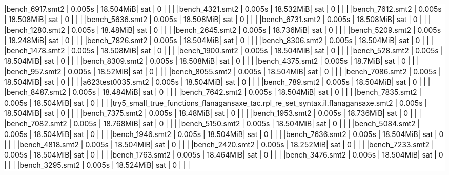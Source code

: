 |bench_6917.smt2                                              |    0.005s | 18.504MiB| sat | 0 |  |  |
|bench_4321.smt2                                              |    0.005s | 18.532MiB| sat | 0 |  |  |
|bench_7612.smt2                                              |    0.005s | 18.508MiB| sat | 0 |  |  |
|bench_5636.smt2                                              |    0.005s | 18.508MiB| sat | 0 |  |  |
|bench_6731.smt2                                              |    0.005s | 18.508MiB| sat | 0 |  |  |
|bench_1280.smt2                                              |    0.005s | 18.48MiB| sat | 0 |  |  |
|bench_2645.smt2                                              |    0.005s | 18.736MiB| sat | 0 |  |  |
|bench_5209.smt2                                              |    0.005s | 18.248MiB| sat | 0 |  |  |
|bench_7826.smt2                                              |    0.005s | 18.504MiB| sat | 0 |  |  |
|bench_8306.smt2                                              |    0.005s | 18.504MiB| sat | 0 |  |  |
|bench_1478.smt2                                              |    0.005s | 18.508MiB| sat | 0 |  |  |
|bench_1900.smt2                                              |    0.005s | 18.504MiB| sat | 0 |  |  |
|bench_528.smt2                                               |    0.005s | 18.504MiB| sat | 0 |  |  |
|bench_8309.smt2                                              |    0.005s | 18.508MiB| sat | 0 |  |  |
|bench_4375.smt2                                              |    0.005s | 18.7MiB| sat | 0 |  |  |
|bench_957.smt2                                               |    0.005s | 18.52MiB| sat | 0 |  |  |
|bench_8055.smt2                                              |    0.005s | 18.504MiB| sat | 0 |  |  |
|bench_7086.smt2                                              |    0.005s | 18.504MiB| sat | 0 |  |  |
|a623test0035.smt2                                            |    0.005s | 18.504MiB| sat | 0 |  |  |
|bench_789.smt2                                               |    0.005s | 18.504MiB| sat | 0 |  |  |
|bench_8487.smt2                                              |    0.005s | 18.484MiB| sat | 0 |  |  |
|bench_7642.smt2                                              |    0.005s | 18.504MiB| sat | 0 |  |  |
|bench_7835.smt2                                              |    0.005s | 18.504MiB| sat | 0 |  |  |
|try5_small_true_functions_flanagansaxe_tac.rpl_re_set_syntax.il.flanagansaxe.smt2 |    0.005s | 18.504MiB| sat | 0 |  |  |
|bench_7375.smt2                                              |    0.005s | 18.48MiB| sat | 0 |  |  |
|bench_1953.smt2                                              |    0.005s | 18.736MiB| sat | 0 |  |  |
|bench_7082.smt2                                              |    0.005s | 18.768MiB| sat | 0 |  |  |
|bench_5150.smt2                                              |    0.005s | 18.504MiB| sat | 0 |  |  |
|bench_5084.smt2                                              |    0.005s | 18.504MiB| sat | 0 |  |  |
|bench_1946.smt2                                              |    0.005s | 18.504MiB| sat | 0 |  |  |
|bench_7636.smt2                                              |    0.005s | 18.504MiB| sat | 0 |  |  |
|bench_4818.smt2                                              |    0.005s | 18.504MiB| sat | 0 |  |  |
|bench_2420.smt2                                              |    0.005s | 18.252MiB| sat | 0 |  |  |
|bench_7233.smt2                                              |    0.005s | 18.504MiB| sat | 0 |  |  |
|bench_1763.smt2                                              |    0.005s | 18.464MiB| sat | 0 |  |  |
|bench_3476.smt2                                              |    0.005s | 18.504MiB| sat | 0 |  |  |
|bench_3295.smt2                                              |    0.005s | 18.524MiB| sat | 0 |  |  |
